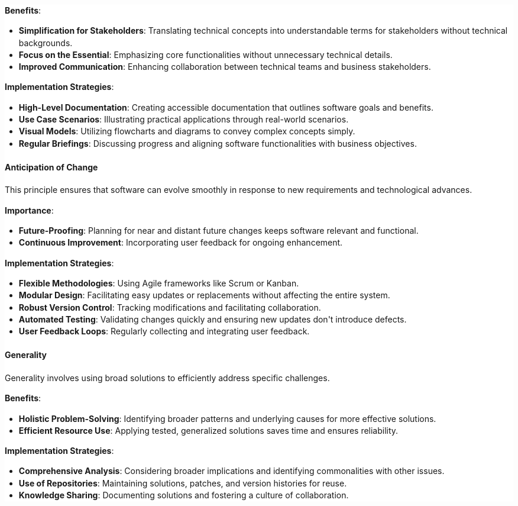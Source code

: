 **Benefits**:

- **Simplification for Stakeholders**: Translating technical concepts into understandable terms for stakeholders without technical backgrounds.
- **Focus on the Essential**: Emphasizing core functionalities without unnecessary technical details.
- **Improved Communication**: Enhancing collaboration between technical teams and business stakeholders.

**Implementation Strategies**:

- **High-Level Documentation**: Creating accessible documentation that outlines software goals and benefits.
- **Use Case Scenarios**: Illustrating practical applications through real-world scenarios.
- **Visual Models**: Utilizing flowcharts and diagrams to convey complex concepts simply.
- **Regular Briefings**: Discussing progress and aligning software functionalities with business objectives.

#### **Anticipation of Change**

This principle ensures that software can evolve smoothly in response to new requirements and technological advances.

**Importance**:

- **Future-Proofing**: Planning for near and distant future changes keeps software relevant and functional.
- **Continuous Improvement**: Incorporating user feedback for ongoing enhancement.

**Implementation Strategies**:

- **Flexible Methodologies**: Using Agile frameworks like Scrum or Kanban.
- **Modular Design**: Facilitating easy updates or replacements without affecting the entire system.
- **Robust Version Control**: Tracking modifications and facilitating collaboration.
- **Automated Testing**: Validating changes quickly and ensuring new updates don't introduce defects.
- **User Feedback Loops**: Regularly collecting and integrating user feedback.

#### **Generality**

Generality involves using broad solutions to efficiently address specific challenges.

**Benefits**:

- **Holistic Problem-Solving**: Identifying broader patterns and underlying causes for more effective solutions.
- **Efficient Resource Use**: Applying tested, generalized solutions saves time and ensures reliability.

**Implementation Strategies**:

- **Comprehensive Analysis**: Considering broader implications and identifying commonalities with other issues.
- **Use of Repositories**: Maintaining solutions, patches, and version histories for reuse.
- **Knowledge Sharing**: Documenting solutions and fostering a culture of collaboration.
